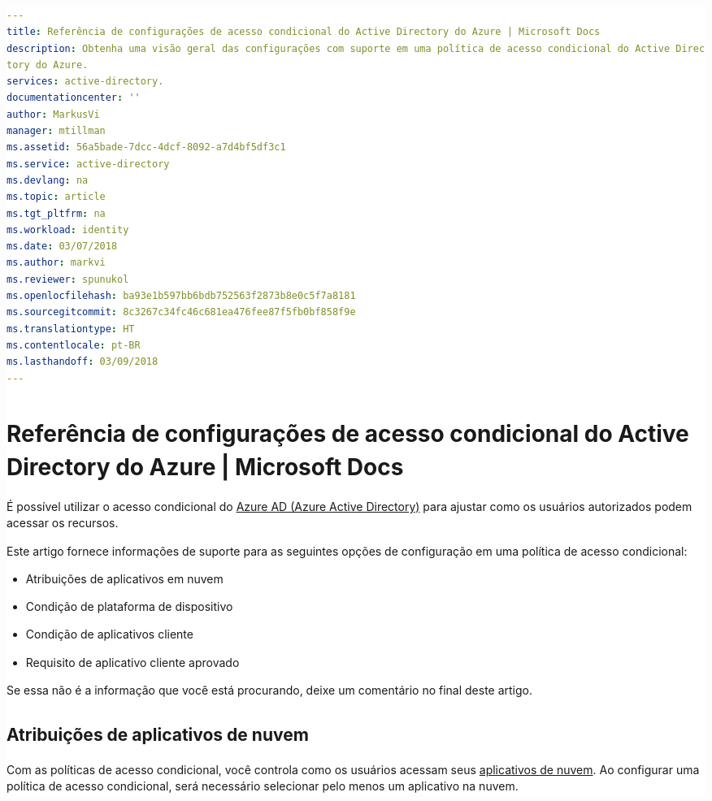 ```yaml
---
title: Referência de configurações de acesso condicional do Active Directory do Azure | Microsoft Docs
description: Obtenha uma visão geral das configurações com suporte em uma política de acesso condicional do Active Directory do Azure.
services: active-directory.
documentationcenter: ''
author: MarkusVi
manager: mtillman
ms.assetid: 56a5bade-7dcc-4dcf-8092-a7d4bf5df3c1
ms.service: active-directory
ms.devlang: na
ms.topic: article
ms.tgt_pltfrm: na
ms.workload: identity
ms.date: 03/07/2018
ms.author: markvi
ms.reviewer: spunukol
ms.openlocfilehash: ba93e1b597bb6bdb752563f2873b8e0c5f7a8181
ms.sourcegitcommit: 8c3267c34fc46c681ea476fee87f5fb0bf858f9e
ms.translationtype: HT
ms.contentlocale: pt-BR
ms.lasthandoff: 03/09/2018
---
```

# <a name="azure-active-directory-conditional-access-settings-reference"></a>Referência de configurações de acesso condicional do Active Directory do Azure | Microsoft Docs

É possível utilizar o acesso condicional do [Azure AD (Azure Active Directory)](active-directory-conditional-access-azure-portal.md) para ajustar como os usuários autorizados podem acessar os recursos.   

Este artigo fornece informações de suporte para as seguintes opções de configuração em uma política de acesso condicional: 

- Atribuições de aplicativos em nuvem

- Condição de plataforma de dispositivo 

- Condição de aplicativos cliente

- Requisito de aplicativo cliente aprovado


Se essa não é a informação que você está procurando, deixe um comentário no final deste artigo.

## <a name="cloud-apps-assignments"></a>Atribuições de aplicativos de nuvem

Com as políticas de acesso condicional, você controla como os usuários acessam seus [aplicativos de nuvem](active-directory-conditional-access-conditions.md#cloud-apps). Ao configurar uma política de acesso condicional, será necessário selecionar pelo menos um aplicativo na nuvem. 
